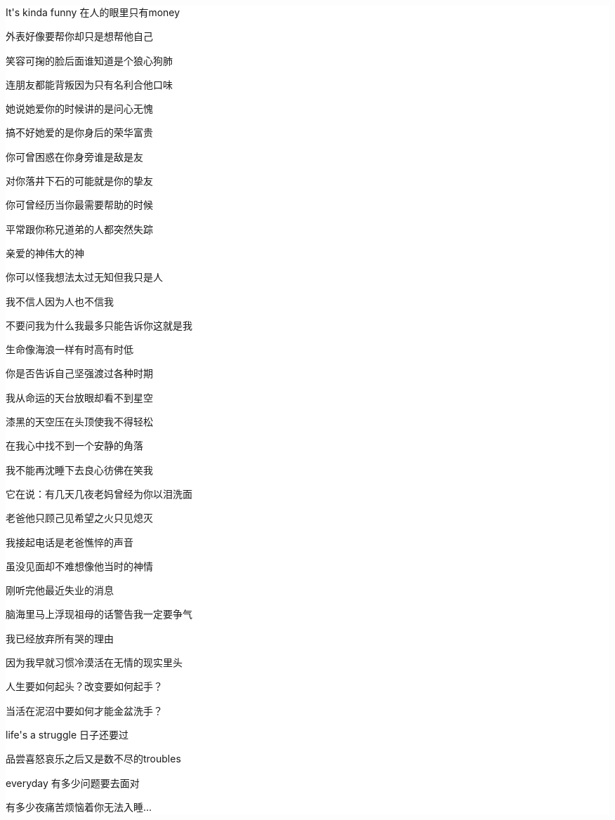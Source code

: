 It's kinda funny 在人的眼里只有money

外表好像要帮你却只是想帮他自己

笑容可掬的脸后面谁知道是个狼心狗肺

连朋友都能背叛因为只有名利合他口味

她说她爱你的时候讲的是问心无愧

搞不好她爱的是你身后的荣华富贵

你可曾困惑在你身旁谁是敌是友

对你落井下石的可能就是你的挚友

你可曾经历当你最需要帮助的时候

平常跟你称兄道弟的人都突然失踪

 

亲爱的神伟大的神

你可以怪我想法太过无知但我只是人

我不信人因为人也不信我

不要问我为什么我最多只能告诉你这就是我

生命像海浪一样有时高有时低

你是否告诉自己坚强渡过各种时期

我从命运的天台放眼却看不到星空

漆黑的天空压在头顶使我不得轻松

在我心中找不到一个安静的角落

 

我不能再沈睡下去良心彷佛在笑我

它在说：有几天几夜老妈曾经为你以泪洗面

老爸他只顾己见希望之火只见熄灭

我接起电话是老爸憔悴的声音

虽没见面却不难想像他当时的神情

刚听完他最近失业的消息

脑海里马上浮现祖母的话警告我一定要争气

 

我已经放弃所有哭的理由

因为我早就习惯冷漠活在无情的现实里头

人生要如何起头？改变要如何起手？

当活在泥沼中要如何才能金盆洗手？

 

life's a struggle 日子还要过

品尝喜怒哀乐之后又是数不尽的troubles

everyday 有多少问题要去面对

有多少夜痛苦烦恼着你无法入睡…
</pre>